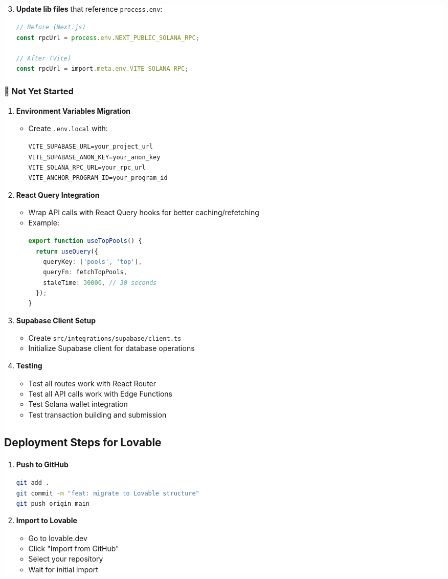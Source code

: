 3. **Update lib files** that reference `process.env`:
   ```typescript
   // Before (Next.js)
   const rpcUrl = process.env.NEXT_PUBLIC_SOLANA_RPC;
   
   // After (Vite)
   const rpcUrl = import.meta.env.VITE_SOLANA_RPC;
   ```

### 🔲 Not Yet Started

1. **Environment Variables Migration**
   - Create `.env.local` with:
     ```
     VITE_SUPABASE_URL=your_project_url
     VITE_SUPABASE_ANON_KEY=your_anon_key
     VITE_SOLANA_RPC_URL=your_rpc_url
     VITE_ANCHOR_PROGRAM_ID=your_program_id
     ```

2. **React Query Integration**
   - Wrap API calls with React Query hooks for better caching/refetching
   - Example:
     ```typescript
     export function useTopPools() {
       return useQuery({
         queryKey: ['pools', 'top'],
         queryFn: fetchTopPools,
         staleTime: 30000, // 30 seconds
       });
     }
     ```

3. **Supabase Client Setup**
   - Create `src/integrations/supabase/client.ts`
   - Initialize Supabase client for database operations

4. **Testing**
   - Test all routes work with React Router
   - Test all API calls work with Edge Functions
   - Test Solana wallet integration
   - Test transaction building and submission

## Deployment Steps for Lovable

1. **Push to GitHub**
   ```bash
   git add .
   git commit -m "feat: migrate to Lovable structure"
   git push origin main
   ```

2. **Import to Lovable**
   - Go to lovable.dev
   - Click "Import from GitHub"
   - Select your repository
   - Wait for initial import
